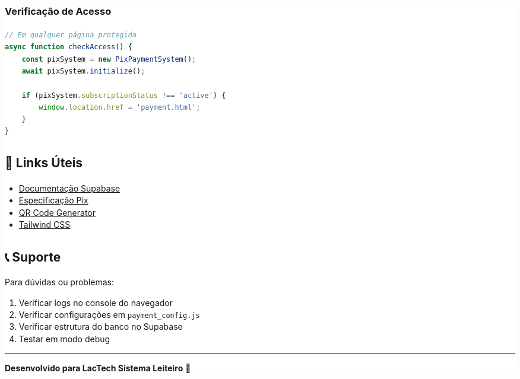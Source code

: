 ### Verificação de Acesso
```javascript
// Em qualquer página protegida
async function checkAccess() {
    const pixSystem = new PixPaymentSystem();
    await pixSystem.initialize();
    
    if (pixSystem.subscriptionStatus !== 'active') {
        window.location.href = 'payment.html';
    }
}
```

## 🔗 Links Úteis

- [Documentação Supabase](https://supabase.com/docs)
- [Especificação Pix](https://www.bcb.gov.br/novopix)
- [QR Code Generator](https://github.com/soldair/node-qrcode)
- [Tailwind CSS](https://tailwindcss.com/)

## 📞 Suporte

Para dúvidas ou problemas:
1. Verificar logs no console do navegador
2. Verificar configurações em `payment_config.js`
3. Verificar estrutura do banco no Supabase
4. Testar em modo debug

---

**Desenvolvido para LacTech Sistema Leiteiro** 🐄 